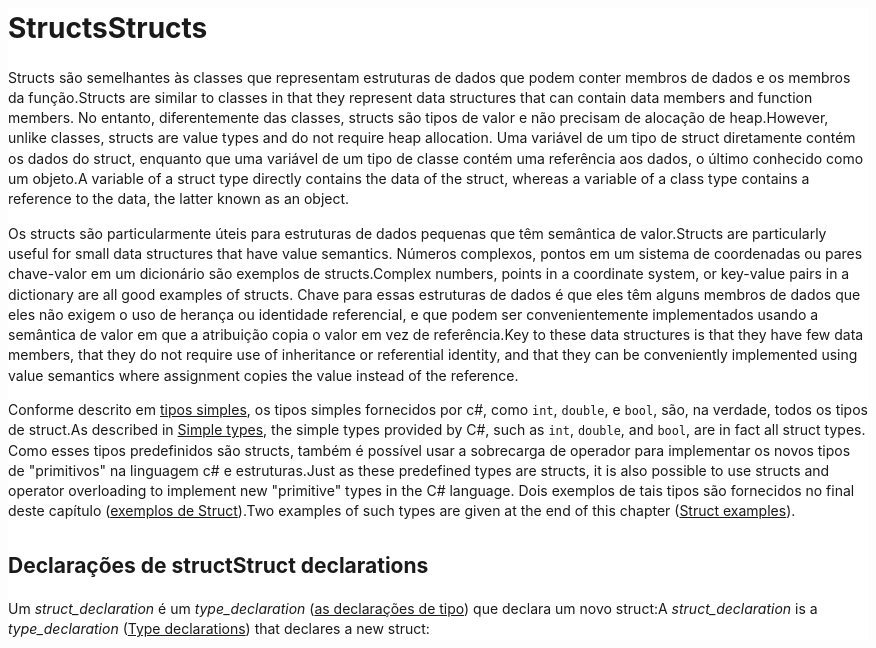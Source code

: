 # <a name="structs"></a><span data-ttu-id="89b20-101">Structs</span><span class="sxs-lookup"><span data-stu-id="89b20-101">Structs</span></span>

<span data-ttu-id="89b20-102">Structs são semelhantes às classes que representam estruturas de dados que podem conter membros de dados e os membros da função.</span><span class="sxs-lookup"><span data-stu-id="89b20-102">Structs are similar to classes in that they represent data structures that can contain data members and function members.</span></span> <span data-ttu-id="89b20-103">No entanto, diferentemente das classes, structs são tipos de valor e não precisam de alocação de heap.</span><span class="sxs-lookup"><span data-stu-id="89b20-103">However, unlike classes, structs are value types and do not require heap allocation.</span></span> <span data-ttu-id="89b20-104">Uma variável de um tipo de struct diretamente contém os dados do struct, enquanto que uma variável de um tipo de classe contém uma referência aos dados, o último conhecido como um objeto.</span><span class="sxs-lookup"><span data-stu-id="89b20-104">A variable of a struct type directly contains the data of the struct, whereas a variable of a class type contains a reference to the data, the latter known as an object.</span></span>

<span data-ttu-id="89b20-105">Os structs são particularmente úteis para estruturas de dados pequenas que têm semântica de valor.</span><span class="sxs-lookup"><span data-stu-id="89b20-105">Structs are particularly useful for small data structures that have value semantics.</span></span> <span data-ttu-id="89b20-106">Números complexos, pontos em um sistema de coordenadas ou pares chave-valor em um dicionário são exemplos de structs.</span><span class="sxs-lookup"><span data-stu-id="89b20-106">Complex numbers, points in a coordinate system, or key-value pairs in a dictionary are all good examples of structs.</span></span> <span data-ttu-id="89b20-107">Chave para essas estruturas de dados é que eles têm alguns membros de dados que eles não exigem o uso de herança ou identidade referencial, e que podem ser convenientemente implementados usando a semântica de valor em que a atribuição copia o valor em vez de referência.</span><span class="sxs-lookup"><span data-stu-id="89b20-107">Key to these data structures is that they have few data members, that they do not require use of inheritance or referential identity, and that they can be conveniently implemented using value semantics where assignment copies the value instead of the reference.</span></span>

<span data-ttu-id="89b20-108">Conforme descrito em [tipos simples](types.md#simple-types), os tipos simples fornecidos por c#, como `int`, `double`, e `bool`, são, na verdade, todos os tipos de struct.</span><span class="sxs-lookup"><span data-stu-id="89b20-108">As described in [Simple types](types.md#simple-types), the simple types provided by C#, such as `int`, `double`, and `bool`, are in fact all struct types.</span></span> <span data-ttu-id="89b20-109">Como esses tipos predefinidos são structs, também é possível usar a sobrecarga de operador para implementar os novos tipos de "primitivos" na linguagem c# e estruturas.</span><span class="sxs-lookup"><span data-stu-id="89b20-109">Just as these predefined types are structs, it is also possible to use structs and operator overloading to implement new "primitive" types in the C# language.</span></span> <span data-ttu-id="89b20-110">Dois exemplos de tais tipos são fornecidos no final deste capítulo ([exemplos de Struct](structs.md#struct-examples)).</span><span class="sxs-lookup"><span data-stu-id="89b20-110">Two examples of such types are given at the end of this chapter ([Struct examples](structs.md#struct-examples)).</span></span>

## <a name="struct-declarations"></a><span data-ttu-id="89b20-111">Declarações de struct</span><span class="sxs-lookup"><span data-stu-id="89b20-111">Struct declarations</span></span>

<span data-ttu-id="89b20-112">Um *struct_declaration* é um *type_declaration* ([as declarações de tipo](namespaces.md#type-declarations)) que declara um novo struct:</span><span class="sxs-lookup"><span data-stu-id="89b20-112">A *struct_declaration* is a *type_declaration* ([Type declarations](namespaces.md#type-declarations)) that declares a new struct:</span></span>
